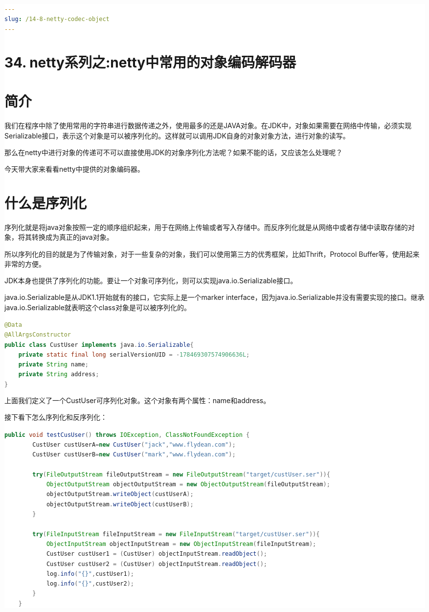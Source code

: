 ```yaml
---
slug: /14-8-netty-codec-object
---
```


# 34. netty系列之:netty中常用的对象编码解码器



# 简介

我们在程序中除了使用常用的字符串进行数据传递之外，使用最多的还是JAVA对象。在JDK中，对象如果需要在网络中传输，必须实现Serializable接口，表示这个对象是可以被序列化的。这样就可以调用JDK自身的对象对象方法，进行对象的读写。

那么在netty中进行对象的传递可不可以直接使用JDK的对象序列化方法呢？如果不能的话，又应该怎么处理呢？

今天带大家来看看netty中提供的对象编码器。

# 什么是序列化

序列化就是将java对象按照一定的顺序组织起来，用于在网络上传输或者写入存储中。而反序列化就是从网络中或者存储中读取存储的对象，将其转换成为真正的java对象。

所以序列化的目的就是为了传输对象，对于一些复杂的对象，我们可以使用第三方的优秀框架，比如Thrift，Protocol Buffer等，使用起来非常的方便。

JDK本身也提供了序列化的功能。要让一个对象可序列化，则可以实现java.io.Serializable接口。

java.io.Serializable是从JDK1.1开始就有的接口，它实际上是一个marker interface，因为java.io.Serializable并没有需要实现的接口。继承java.io.Serializable就表明这个class对象是可以被序列化的。

~~~java
@Data
@AllArgsConstructor
public class CustUser implements java.io.Serializable{
    private static final long serialVersionUID = -178469307574906636L;
    private String name;
    private String address;
}
~~~

上面我们定义了一个CustUser可序列化对象。这个对象有两个属性：name和address。

接下看下怎么序列化和反序列化：

~~~java
public void testCusUser() throws IOException, ClassNotFoundException {
        CustUser custUserA=new CustUser("jack","www.flydean.com");
        CustUser custUserB=new CustUser("mark","www.flydean.com");

        try(FileOutputStream fileOutputStream = new FileOutputStream("target/custUser.ser")){
            ObjectOutputStream objectOutputStream = new ObjectOutputStream(fileOutputStream);
            objectOutputStream.writeObject(custUserA);
            objectOutputStream.writeObject(custUserB);
        }
        
        try(FileInputStream fileInputStream = new FileInputStream("target/custUser.ser")){
            ObjectInputStream objectInputStream = new ObjectInputStream(fileInputStream);
            CustUser custUser1 = (CustUser) objectInputStream.readObject();
            CustUser custUser2 = (CustUser) objectInputStream.readObject();
            log.info("{}",custUser1);
            log.info("{}",custUser2);
        }
    }
~~~
